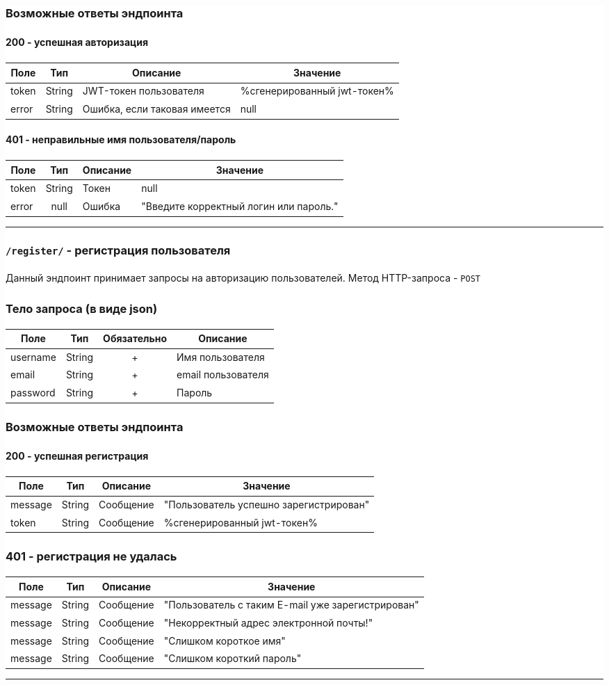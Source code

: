 ### Возможные ответы эндпоинта

#### 200 - успешная авторизация

| Поле  |  Тип   | Описание                     | Значение                    |
| ----- | :----: | ---------------------------- | --------------------------- |
| token | String | JWT-токен пользователя       | %сгенерированный jwt-токен% |
| error | String | Ошибка, если таковая имеется | null                        |

#### 401 - неправильные имя пользователя/пароль

| Поле  |  Тип   | Описание | Значение                               |
| ----- | :----: | -------- |----------------------------------------|
| token | String | Токен    | null                                   |
| error |  null  | Ошибка   | "Введите корректный логин или пароль." |

---

### `/register/` - регистрация пользователя

Данный эндпоинт принимает запросы на авторизацию пользователей.
Метод HTTP-запроса - `POST`

### Тело запроса (в виде json)

| Поле     |  Тип   | Обязательно | Описание           |
|----------| :----: | :---------: |--------------------|
| username | String |      +      | Имя пользователя   |
| email    | String |      +      | email пользователя |
| password | String |      +      | Пароль             |

### Возможные ответы эндпоинтa

#### 200 - успешная регистрация

| Поле    |  Тип   | Описание  | Значение                               |
|---------| :----: | --------- |----------------------------------------|
| message | String | Сообщение | "Пользователь успешно зарегистрирован" |
| token   | String | Сообщение | %сгенерированный jwt-токен%            |

### 401 - регистрация не удалась

| Поле    |  Тип   | Описание  | Значение                                          |
| ------- | :----: | --------- |---------------------------------------------------|
| message | String | Сообщение | "Пользователь с таким E-mail уже зарегистрирован" |
| message | String | Сообщение | "Некорректный адрес электронной почты!"           |
| message | String | Сообщение | "Слишком короткое имя"                            |
| message | String | Сообщение | "Слишком короткий пароль"                         |

---